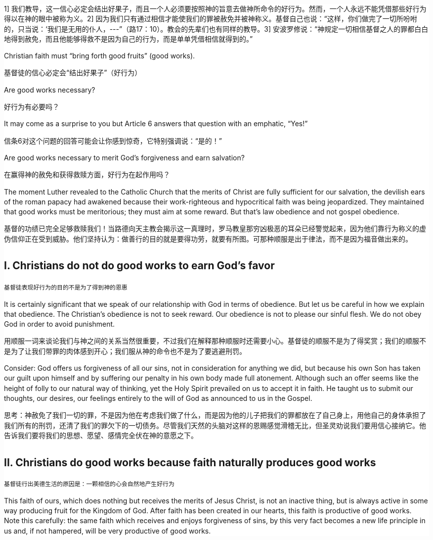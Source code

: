 1] 我们教导，这一信心必定会结出好果子，而且一个人必须要按照神的旨意去做神所命令的好行为。然而，一个人永远不能凭借那些好行为得以在神的眼中被称为义。2] 因为我们只有通过相信才能使我们的罪被赦免并被神称义。基督自己也说：“这样，你们做完了一切所吩咐的，只当说：‘我们是无用的仆人，---”（路17：10）。教会的先辈们也有同样的教导。3] 安波罗修说：“神规定一切相信基督之人的罪都白白地得到赦免，而且他能够得救不是因为自己的行为，而是单单凭借相信就得到的。”

Christian faith must “bring forth good fruits” (good works).

基督徒的信心必定会“结出好果子”（好行为）

Are good works necessary?

好行为有必要吗？

It may come as a surprise to you but Article 6 answers that question with an emphatic, “Yes!”

信条6对这个问题的回答可能会让你感到惊奇，它特别强调说：“是的！”

Are good works necessary to merit God’s forgiveness and earn salvation?

在赢得神的赦免和获得救赎方面，好行为在起作用吗？

The moment Luther revealed to the Catholic Church that the merits of Christ are fully sufficient for our salvation, the devilish ears of the roman papacy had awakened because their work-righteous and hypocritical faith was being jeopardized.  They maintained that good works must be meritorious; they must aim at some reward. But that’s law obedience and not gospel obedience.

基督的功绩已完全足够救赎我们！当路德向天主教会揭示这一真理时，罗马教皇那穷凶极恶的耳朵已经警觉起来，因为他们靠行为称义的虚伪信仰正在受到威胁。他们坚持认为：做善行的目的就是要得功劳，就要有所图。可那种顺服是出于律法，而不是因为福音做出来的。

## I. Christians do not do good works to earn God’s favor

    基督徒表现好行为的目的不是为了得到神的恩惠

It is certainly significant that we speak of our relationship with God in terms of obedience.  But let us be careful in how we explain that obedience.  The Christian’s obedience is not to seek reward. Our obedience is not to please our sinful flesh. We do not obey God in order to avoid punishment.  

用顺服一词来谈论我们与神之间的关系当然很重要，不过我们在解释那种顺服时还需要小心。基督徒的顺服不是为了得奖赏；我们的顺服不是为了让我们带罪的肉体感到开心；我们服从神的命令也不是为了要逃避刑罚。

Consider: God offers us forgiveness of all our sins, not in consideration for anything we did, but because his own Son has taken our guilt upon himself and by suffering our penalty in his own body made full atonement.  Although such an offer seems like the height of folly to our natural way of thinking, yet the Holy Spirit prevailed on us to accept it in faith.  He taught us to submit our thoughts, our desires, our feelings entirely to the will of God as announced to us in the Gospel.  

思考：神赦免了我们一切的罪，不是因为他在考虑我们做了什么，而是因为他的儿子把我们的罪都放在了自己身上，用他自己的身体承担了我们所有的刑罚，还清了我们的罪欠下的一切债务。尽管我们天然的头脑对这样的恩赐感觉滑稽无比，但圣灵劝说我们要用信心接纳它。他告诉我们要将我们的思想、愿望、感情完全伏在神的意愿之下。

## II. Christians do good works because faith naturally produces good works

    基督徒行出美德生活的原因是：一颗相信的心会自然地产生好行为

This faith of ours, which does nothing but receives the merits of Jesus Christ, is not an inactive thing, but is always active in some way producing fruit for the Kingdom of God.  After faith has been created in our hearts, this faith is productive of good works.  Note this carefully: the same faith which receives and enjoys forgiveness of sins, by this very fact becomes a new life principle in us and, if not hampered, will be very productive of good works.  
